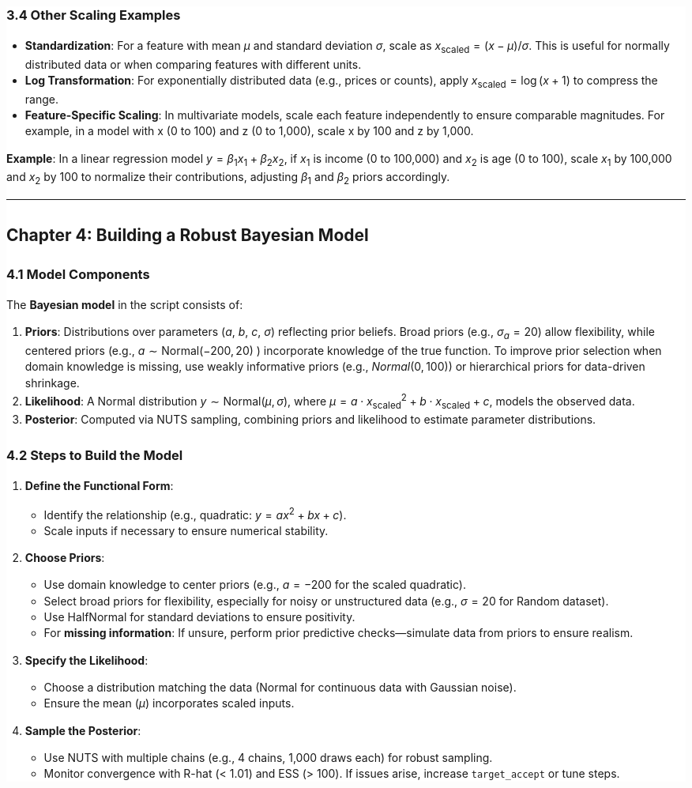 ### 3.4 Other Scaling Examples

- **Standardization**: For a feature with mean $\mu$ and standard deviation $\sigma$, scale as $x_{\text{scaled}} = (x - \mu) / \sigma$. This is useful for normally distributed data or when comparing features with different units.
- **Log Transformation**: For exponentially distributed data (e.g., prices or counts), apply $x_{\text{scaled}} = \log(x + 1)$ to compress the range.
- **Feature-Specific Scaling**: In multivariate models, scale each feature independently to ensure comparable magnitudes. For example, in a model with x (0 to 100) and z (0 to 1,000), scale x by 100 and z by 1,000.

**Example**: In a linear regression model $y = \beta_1 x_1 + \beta_2 x_2$, if $x_1$ is income (0 to 100,000) and $x_2$ is age (0 to 100), scale $x_1$ by 100,000 and $x_2$ by 100 to normalize their contributions, adjusting $\beta_1$ and $\beta_2$ priors accordingly.

---

## Chapter 4: Building a Robust Bayesian Model

### 4.1 Model Components

The **Bayesian model** in the script consists of:

1. **Priors**: Distributions over parameters ($a$, $b$, $c$, $\sigma$) reflecting prior beliefs. Broad priors (e.g., $\sigma_a = 20$) allow flexibility, while centered priors (e.g., $a \sim \text{Normal}(-200, 20)$ ) incorporate knowledge of the true function. To improve prior selection when domain knowledge is missing, use weakly informative priors (e.g., $Normal(0, 100)$) or hierarchical priors for data-driven shrinkage.
2. **Likelihood**: A Normal distribution $y \sim \text{Normal}(\mu, \sigma)$, where $\mu = a \cdot x_{\text{scaled}}^2 + b \cdot x_{\text{scaled}} + c$, models the observed data.
3. **Posterior**: Computed via NUTS sampling, combining priors and likelihood to estimate parameter distributions.

### 4.2 Steps to Build the Model

1. **Define the Functional Form**:
   - Identify the relationship (e.g., quadratic: $y = a x^2 + b x + c$).
   - Scale inputs if necessary to ensure numerical stability.

2. **Choose Priors**:
   - Use domain knowledge to center priors (e.g., $a = -200$ for the scaled quadratic).
   - Select broad priors for flexibility, especially for noisy or unstructured data (e.g., $\sigma = 20$ for Random dataset).
   - Use HalfNormal for standard deviations to ensure positivity.
   - For **missing information**: If unsure, perform prior predictive checks—simulate data from priors to ensure realism.

3. **Specify the Likelihood**:
   - Choose a distribution matching the data (Normal for continuous data with Gaussian noise).
   - Ensure the mean ($\mu$) incorporates scaled inputs.

4. **Sample the Posterior**:
   - Use NUTS with multiple chains (e.g., 4 chains, 1,000 draws each) for robust sampling.
   - Monitor convergence with R-hat (< 1.01) and ESS (> 100). If issues arise, increase `target_accept` or tune steps.
